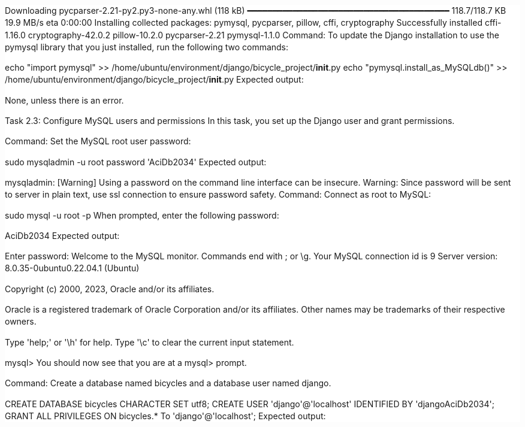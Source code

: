   Downloading pycparser-2.21-py2.py3-none-any.whl (118 kB)
  ━━━━━━━━━━━━━━━━━━━━━━━━━━━━━━━━━━━━━━━━ 118.7/118.7 KB 19.9 MB/s eta 0:00:00
Installing collected packages: pymysql, pycparser, pillow, cffi, cryptography
Successfully installed cffi-1.16.0 cryptography-42.0.2 pillow-10.2.0 pycparser-2.21 pymysql-1.1.0
 Command: To update the Django installation to use the pymysql library that you just installed, run the following two commands:


echo "import pymysql" >> /home/ubuntu/environment/django/bicycle_project/__init__.py
echo "pymysql.install_as_MySQLdb()" >> /home/ubuntu/environment/django/bicycle_project/__init__.py
 Expected output:

None, unless there is an error.

Task 2.3: Configure MySQL users and permissions
In this task, you set up the Django user and grant permissions.

 Command: Set the MySQL root user password:


sudo mysqladmin -u root password 'AciDb2034'
 Expected output:


mysqladmin: [Warning] Using a password on the command line interface can be insecure.
Warning: Since password will be sent to server in plain text, use ssl connection to ensure password safety.
 Command: Connect as root to MySQL:


sudo mysql -u root -p
When prompted, enter the following password:


AciDb2034
 Expected output:


Enter password: 
Welcome to the MySQL monitor.  Commands end with ; or \g.
Your MySQL connection id is 9
Server version: 8.0.35-0ubuntu0.22.04.1 (Ubuntu)

Copyright (c) 2000, 2023, Oracle and/or its affiliates.

Oracle is a registered trademark of Oracle Corporation and/or its
affiliates. Other names may be trademarks of their respective
owners.

Type 'help;' or '\h' for help. Type '\c' to clear the current input statement.

mysql>
You should now see that you are at a mysql> prompt.

 Command: Create a database named bicycles and a database user named django.


CREATE DATABASE bicycles CHARACTER SET utf8;
CREATE USER 'django'@'localhost' IDENTIFIED BY 'djangoAciDb2034';
GRANT ALL PRIVILEGES ON bicycles.* To 'django'@'localhost';
 Expected output:
